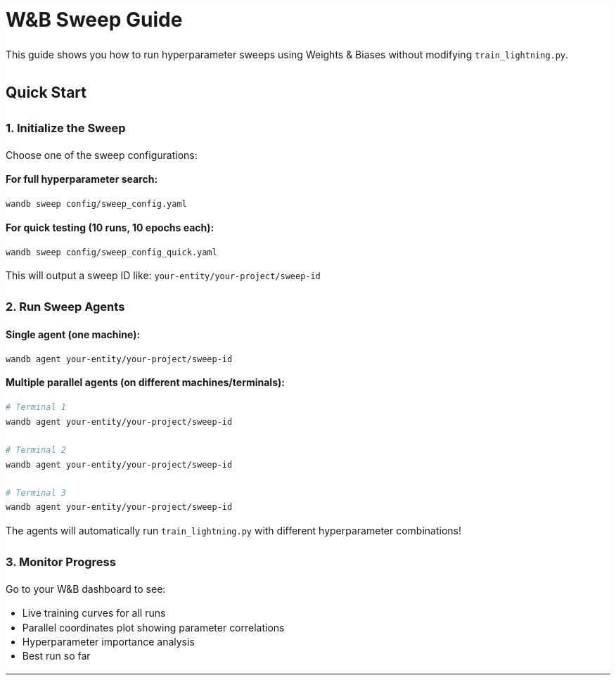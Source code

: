# W&B Sweep Guide

This guide shows you how to run hyperparameter sweeps using Weights & Biases without modifying `train_lightning.py`.

## Quick Start

### 1. Initialize the Sweep

Choose one of the sweep configurations:

**For full hyperparameter search:**
```bash
wandb sweep config/sweep_config.yaml
```

**For quick testing (10 runs, 10 epochs each):**
```bash
wandb sweep config/sweep_config_quick.yaml
```

This will output a sweep ID like: `your-entity/your-project/sweep-id`

### 2. Run Sweep Agents

**Single agent (one machine):**
```bash
wandb agent your-entity/your-project/sweep-id
```

**Multiple parallel agents (on different machines/terminals):**
```bash
# Terminal 1
wandb agent your-entity/your-project/sweep-id

# Terminal 2  
wandb agent your-entity/your-project/sweep-id

# Terminal 3
wandb agent your-entity/your-project/sweep-id
```

The agents will automatically run `train_lightning.py` with different hyperparameter combinations!

### 3. Monitor Progress

Go to your W&B dashboard to see:
- Live training curves for all runs
- Parallel coordinates plot showing parameter correlations
- Hyperparameter importance analysis
- Best run so far

---

